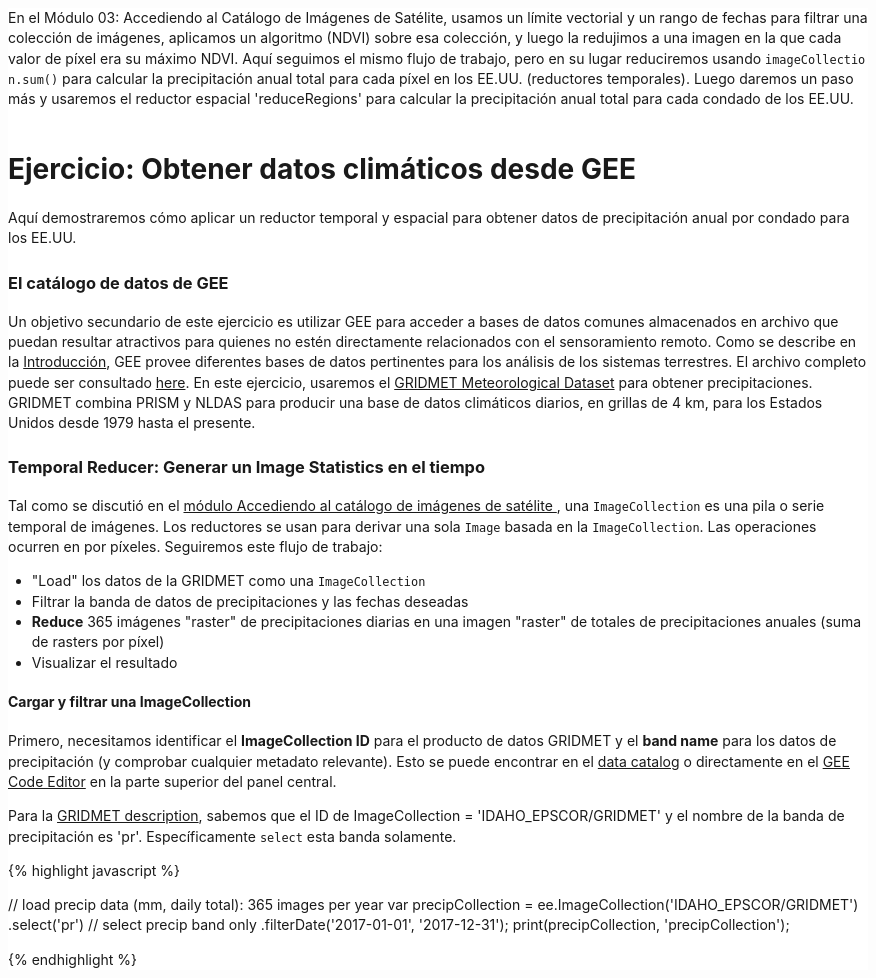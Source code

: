 En el Módulo 03: Accediendo al Catálogo de Imágenes de Satélite, usamos un límite vectorial y un rango de fechas para filtrar una colección de imágenes, aplicamos un algoritmo (NDVI) sobre esa colección, y luego la redujimos a una imagen en la que cada valor de píxel era su máximo NDVI. Aquí seguimos el mismo flujo de trabajo, pero en su lugar reduciremos usando `imageCollection.sum()` para calcular la precipitación anual total para cada píxel en los EE.UU. (reductores temporales). Luego daremos un paso más y usaremos el reductor espacial 'reduceRegions' para calcular la precipitación anual total para cada condado de los EE.UU.

# Ejercicio: Obtener datos climáticos desde GEE
Aquí demostraremos cómo aplicar un reductor temporal y espacial para obtener datos de precipitación anual por condado para los EE.UU.

### El catálogo de datos de GEE
Un objetivo secundario de este ejercicio es utilizar GEE para acceder a bases de datos comunes almacenados en archivo que puedan resultar atractivos para quienes no estén directamente relacionados con el sensoramiento remoto. Como se describe en la [Introducción](https://hasencios.github.io/GEE_BASICO_SENAMHI/01-introduction/), GEE provee diferentes bases de datos pertinentes para los análisis de los sistemas terrestres. El archivo completo puede ser consultado [here](https://code.earthengine.google.com/datasets/). En este ejercicio, usaremos el [GRIDMET Meteorological Dataset](https://code.earthengine.google.com/dataset/IDAHO_EPSCOR/GRIDMET) para obtener precipitaciones. GRIDMET combina PRISM y NLDAS para producir una base de datos climáticos diarios, en grillas de 4 km, para los Estados Unidos desde 1979 hasta el presente.

### Temporal Reducer: Generar un Image Statistics en el tiempo
Tal como se discutió en el [módulo Accediendo al catálogo de imágenes de satélite
](https://hasencios.github.io/GEE_BASICO_SENAMHI/03-load-imagery/), una `ImageCollection` es una pila o serie temporal de imágenes. Los reductores se usan para derivar una sola `Image` basada en la `ImageCollection`. Las operaciones ocurren en por píxeles. Seguiremos este flujo de trabajo:

  * "Load" los datos de la GRIDMET como una `ImageCollection`
  * Filtrar la banda de datos de precipitaciones y las fechas deseadas
  * **Reduce** 365 imágenes "raster" de precipitaciones diarias en una imagen "raster" de totales de precipitaciones anuales (suma de rasters por píxel)
  * Visualizar el resultado

#### Cargar y filtrar una ImageCollection
Primero, necesitamos identificar el **ImageCollection ID** para el producto de datos GRIDMET y el **band name** para los datos de precipitación (y comprobar cualquier metadato relevante). Esto se puede encontrar en el [data catalog](https://code.earthengine.google.com/datasets/) o directamente en el [GEE Code Editor](https://code.earthengine.google.com/) en la parte superior del panel central.

Para la [GRIDMET description](https://code.earthengine.google.com/dataset/IDAHO_EPSCOR/GRIDMET), sabemos que el ID de ImageCollection = 'IDAHO_EPSCOR/GRIDMET' y el nombre de la banda de precipitación es 'pr'. Específicamente `select` esta banda solamente.

{% highlight javascript %}

// load precip data (mm, daily total): 365 images per year
var precipCollection = ee.ImageCollection('IDAHO_EPSCOR/GRIDMET')
                    .select('pr')   // select  precip band only
                    .filterDate('2017-01-01', '2017-12-31');
print(precipCollection, 'precipCollection');

{% endhighlight %}
